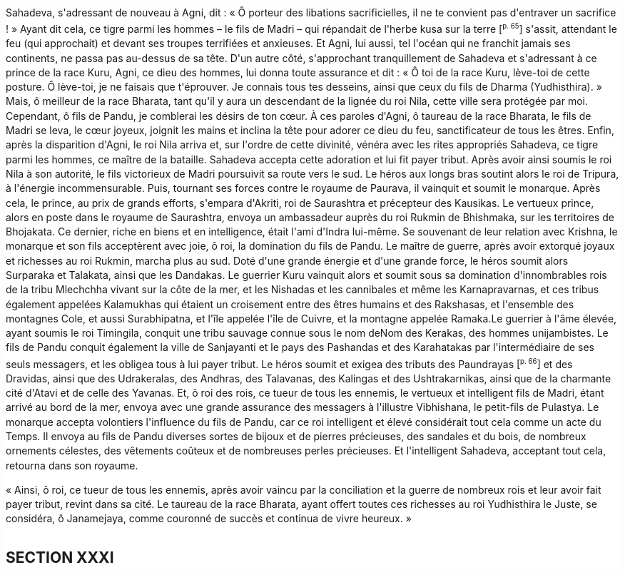 Sahadeva, s'adressant de nouveau à Agni, dit : « Ô porteur des libations sacrificielles, il ne te convient pas d'entraver un sacrifice ! » Ayant dit cela, ce tigre parmi les hommes – le fils de Madri – qui répandait de l'herbe kusa sur la terre <span id="p65">[<sup><small>p. 65</small></sup>]</span> s'assit, attendant le feu (qui approchait) et devant ses troupes terrifiées et anxieuses. Et Agni, lui aussi, tel l'océan qui ne franchit jamais ses continents, ne passa pas au-dessus de sa tête. D'un autre côté, s'approchant tranquillement de Sahadeva et s'adressant à ce prince de la race Kuru, Agni, ce dieu des hommes, lui donna toute assurance et dit : « Ô toi de la race Kuru, lève-toi de cette posture. Ô lève-toi, je ne faisais que t'éprouver. Je connais tous tes desseins, ainsi que ceux du fils de Dharma (Yudhisthira). » Mais, ô meilleur de la race Bharata, tant qu'il y aura un descendant de la lignée du roi Nila, cette ville sera protégée par moi. Cependant, ô fils de Pandu, je comblerai les désirs de ton cœur. À ces paroles d'Agni, ô taureau de la race Bharata, le fils de Madri se leva, le cœur joyeux, joignit les mains et inclina la tête pour adorer ce dieu du feu, sanctificateur de tous les êtres. Enfin, après la disparition d'Agni, le roi Nila arriva et, sur l'ordre de cette divinité, vénéra avec les rites appropriés Sahadeva, ce tigre parmi les hommes, ce maître de la bataille. Sahadeva accepta cette adoration et lui fit payer tribut. Après avoir ainsi soumis le roi Nila à son autorité, le fils victorieux de Madri poursuivit sa route vers le sud. Le héros aux longs bras soutint alors le roi de Tripura, à l'énergie incommensurable. Puis, tournant ses forces contre le royaume de Paurava, il vainquit et soumit le monarque. Après cela, le prince, au prix de grands efforts, s'empara d'Akriti, roi de Saurashtra et précepteur des Kausikas. Le vertueux prince, alors en poste dans le royaume de Saurashtra, envoya un ambassadeur auprès du roi Rukmin de Bhishmaka, sur les territoires de Bhojakata. Ce dernier, riche en biens et en intelligence, était l'ami d'Indra lui-même. Se souvenant de leur relation avec Krishna, le monarque et son fils acceptèrent avec joie, ô roi, la domination du fils de Pandu. Le maître de guerre, après avoir extorqué joyaux et richesses au roi Rukmin, marcha plus au sud. Doté d'une grande énergie et d'une grande force, le héros soumit alors Surparaka et Talakata, ainsi que les Dandakas. Le guerrier Kuru vainquit alors et soumit sous sa domination d'innombrables rois de la tribu Mlechchha vivant sur la côte de la mer, et les Nishadas et les cannibales et même les Karnapravarnas, et ces tribus également appelées Kalamukhas qui étaient un croisement entre des êtres humains et des Rakshasas, et l'ensemble des montagnes Cole, et aussi Surabhipatna, et l'île appelée l'île de Cuivre, et la montagne appelée Ramaka.Le guerrier à l'âme élevée, ayant soumis le roi Timingila, conquit une tribu sauvage connue sous le nom deNom des Kerakas, des hommes unijambistes. Le fils de Pandu conquit également la ville de Sanjayanti et le pays des Pashandas et des Karahatakas par l'intermédiaire de ses seuls messagers, et les obligea tous à lui payer tribut. Le héros soumit et exigea des tributs des Paundrayas <span id="p66">[<sup><small>p. 66</small></sup>]</span> et des Dravidas, ainsi que des Udrakeralas, des Andhras, des Talavanas, des Kalingas et des Ushtrakarnikas, ainsi que de la charmante cité d'Atavi et de celle des Yavanas. Et, ô roi des rois, ce tueur de tous les ennemis, le vertueux et intelligent fils de Madri, étant arrivé au bord de la mer, envoya avec une grande assurance des messagers à l'illustre Vibhishana, le petit-fils de Pulastya. Le monarque accepta volontiers l'influence du fils de Pandu, car ce roi intelligent et élevé considérait tout cela comme un acte du Temps. Il envoya au fils de Pandu diverses sortes de bijoux et de pierres précieuses, des sandales et du bois, de nombreux ornements célestes, des vêtements coûteux et de nombreuses perles précieuses. Et l'intelligent Sahadeva, acceptant tout cela, retourna dans son royaume.

« Ainsi, ô roi, ce tueur de tous les ennemis, après avoir vaincu par la conciliation et la guerre de nombreux rois et leur avoir fait payer tribut, revint dans sa cité. Le taureau de la race Bharata, ayant offert toutes ces richesses au roi Yudhisthira le Juste, se considéra, ô Janamejaya, comme couronné de succès et continua de vivre heureux. »


## SECTION XXXI
